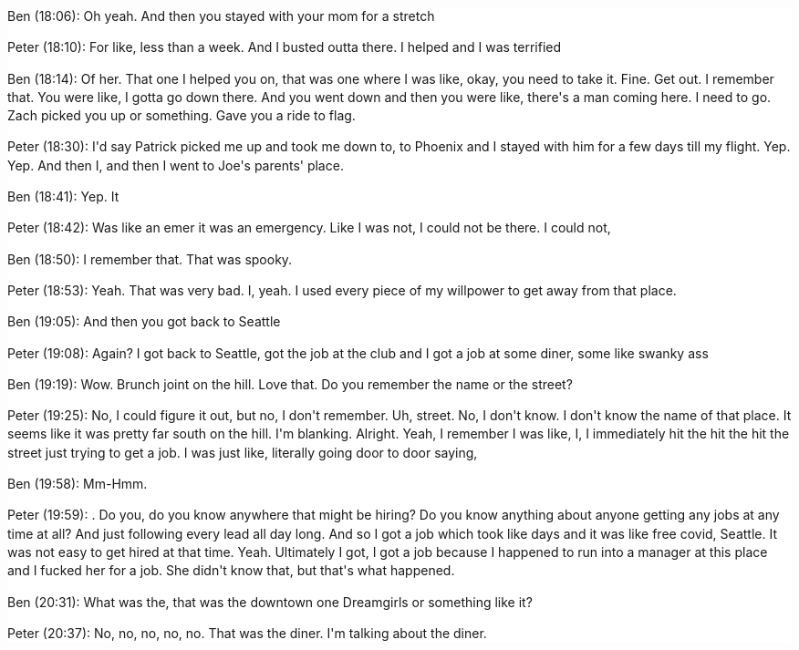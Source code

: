 Ben (18:06):
Oh yeah. And then you stayed with your mom for a stretch

Peter (18:10):
For like, less than a week. And I busted outta there. I helped and I was terrified

Ben (18:14):
Of her. That one I helped you on, that was one where I was like, okay, you need to take it. Fine. Get out. I remember that. You were like, I gotta go down there. And you went down and then you were like, there's a man coming here. I need to go. Zach picked you up or something. Gave you a ride to flag.

Peter (18:30):
I'd say Patrick picked me up and took me down to, to Phoenix and I stayed with him for a few days till my flight. Yep. Yep. And then I, and then I went to Joe's parents' place.

Ben (18:41):
Yep. It

Peter (18:42):
Was like an emer it was an emergency. Like I was not, I could not be there. I could not,

Ben (18:50):
I remember that. That was spooky.

Peter (18:53):
Yeah. That was very bad. I, yeah. I used every piece of my willpower to get away from that place.

Ben (19:05):
And then you got back to Seattle

Peter (19:08):
Again? I got back to Seattle, got the job at the club and I got a job at some diner, some like swanky ass

Ben (19:19):
Wow. Brunch joint on the hill. Love that. Do you remember the name or the street?

Peter (19:25):
No, I could figure it out, but no, I don't remember. Uh, street. No, I don't know. I don't know the name of that place. It seems like it was pretty far south on the hill. I'm blanking. Alright. Yeah, I remember I was like, I, I immediately hit the hit the hit the street just trying to get a job. I was just like, literally going door to door saying,

Ben (19:58):
Mm-Hmm.

Peter (19:59):
. Do you, do you know anywhere that might be hiring? Do you know anything about anyone getting any jobs at any time at all? And just following every lead all day long. And so I got a job which took like days and it was like free covid, Seattle. It was not easy to get hired at that time. Yeah. Ultimately I got, I got a job because I happened to run into a manager at this place and I fucked her for a job. She didn't know that, but that's what happened.

Ben (20:31):
What was the, that was the downtown one Dreamgirls or something like it?

Peter (20:37):
No, no, no, no, no. That was the diner. I'm talking about the diner.

